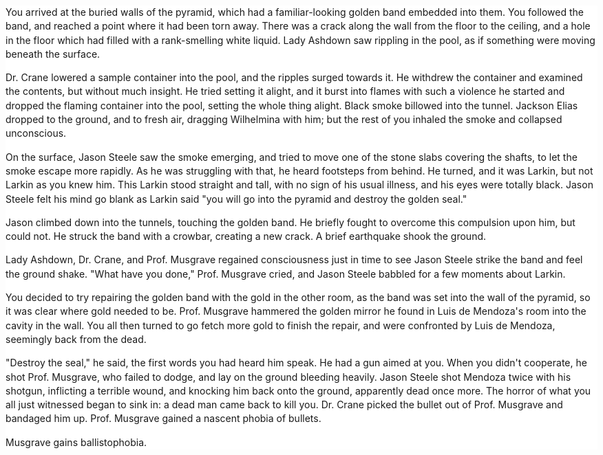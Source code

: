 You arrived at the buried walls of the pyramid, which had a
familiar-looking golden band embedded into them.  You followed the
band, and reached a point where it had been torn away.  There was a
crack along the wall from the floor to the ceiling, and a hole in the
floor which had filled with a rank-smelling white liquid.  Lady
Ashdown saw rippling in the pool, as if something were moving beneath
the surface.

Dr. Crane lowered a sample container into the pool, and the ripples
surged towards it.  He withdrew the container and examined the
contents, but without much insight.  He tried setting it alight, and
it burst into flames with such a violence he started and dropped the
flaming container into the pool, setting the whole thing alight.
Black smoke billowed into the tunnel.  Jackson Elias dropped to the
ground, and to fresh air, dragging Wilhelmina with him; but the rest
of you inhaled the smoke and collapsed unconscious.

On the surface, Jason Steele saw the smoke emerging, and tried to move
one of the stone slabs covering the shafts, to let the smoke escape
more rapidly.  As he was struggling with that, he heard footsteps from
behind.  He turned, and it was Larkin, but not Larkin as you knew him.
This Larkin stood straight and tall, with no sign of his usual
illness, and his eyes were totally black.  Jason Steele felt his mind
go blank as Larkin said "you will go into the pyramid and destroy the
golden seal."

Jason climbed down into the tunnels, touching the golden band.  He
briefly fought to overcome this compulsion upon him, but could not.
He struck the band with a crowbar, creating a new crack.  A brief
earthquake shook the ground.

Lady Ashdown, Dr. Crane, and Prof. Musgrave regained consciousness
just in time to see Jason Steele strike the band and feel the ground
shake.  "What have you done," Prof. Musgrave cried, and Jason Steele
babbled for a few moments about Larkin.

You decided to try repairing the golden band with the gold in the
other room, as the band was set into the wall of the pyramid, so it
was clear where gold needed to be.  Prof. Musgrave hammered the golden
mirror he found in Luis de Mendoza's room into the cavity in the wall.
You all then turned to go fetch more gold to finish the repair, and
were confronted by Luis de Mendoza, seemingly back from the dead.

"Destroy the seal," he said, the first words you had heard him speak.
He had a gun aimed at you.  When you didn't cooperate, he shot
Prof. Musgrave, who failed to dodge, and lay on the ground bleeding
heavily.  Jason Steele shot Mendoza twice with his shotgun, inflicting
a terrible wound, and knocking him back onto the ground, apparently
dead once more.  The horror of what you all just witnessed began to
sink in: a dead man came back to kill you.  Dr. Crane picked the
bullet out of Prof. Musgrave and bandaged him up.  Prof. Musgrave
gained a nascent phobia of bullets.

<aside class="highlight">
Musgrave gains ballistophobia.
</aside>
